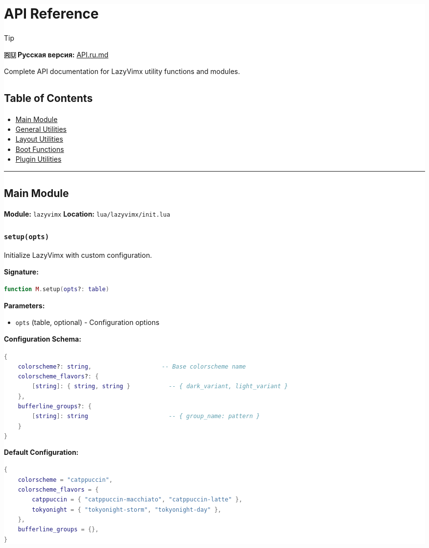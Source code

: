 # API Reference

> [!TIP]
> **🇷🇺 Русская версия:** [API.ru.md](API.ru.md)

Complete API documentation for LazyVimx utility functions and modules.

## Table of Contents

- [Main Module](#main-module)
- [General Utilities](#general-utilities)
- [Layout Utilities](#layout-utilities)
- [Boot Functions](#boot-functions)
- [Plugin Utilities](#plugin-utilities)

---

## Main Module

**Module:** `lazyvimx`
**Location:** `lua/lazyvimx/init.lua`

### `setup(opts)`

Initialize LazyVimx with custom configuration.

**Signature:**

```lua
function M.setup(opts?: table)
```

**Parameters:**

- `opts` (table, optional) - Configuration options

**Configuration Schema:**

```lua
{
	colorscheme?: string,                    -- Base colorscheme name
	colorscheme_flavors?: {
		[string]: { string, string }           -- { dark_variant, light_variant }
	},
	bufferline_groups?: {
		[string]: string                       -- { group_name: pattern }
	}
}
```

**Default Configuration:**

```lua
{
	colorscheme = "catppuccin",
	colorscheme_flavors = {
		catppuccin = { "catppuccin-macchiato", "catppuccin-latte" },
		tokyonight = { "tokyonight-storm", "tokyonight-day" },
	},
	bufferline_groups = {},
}
```
